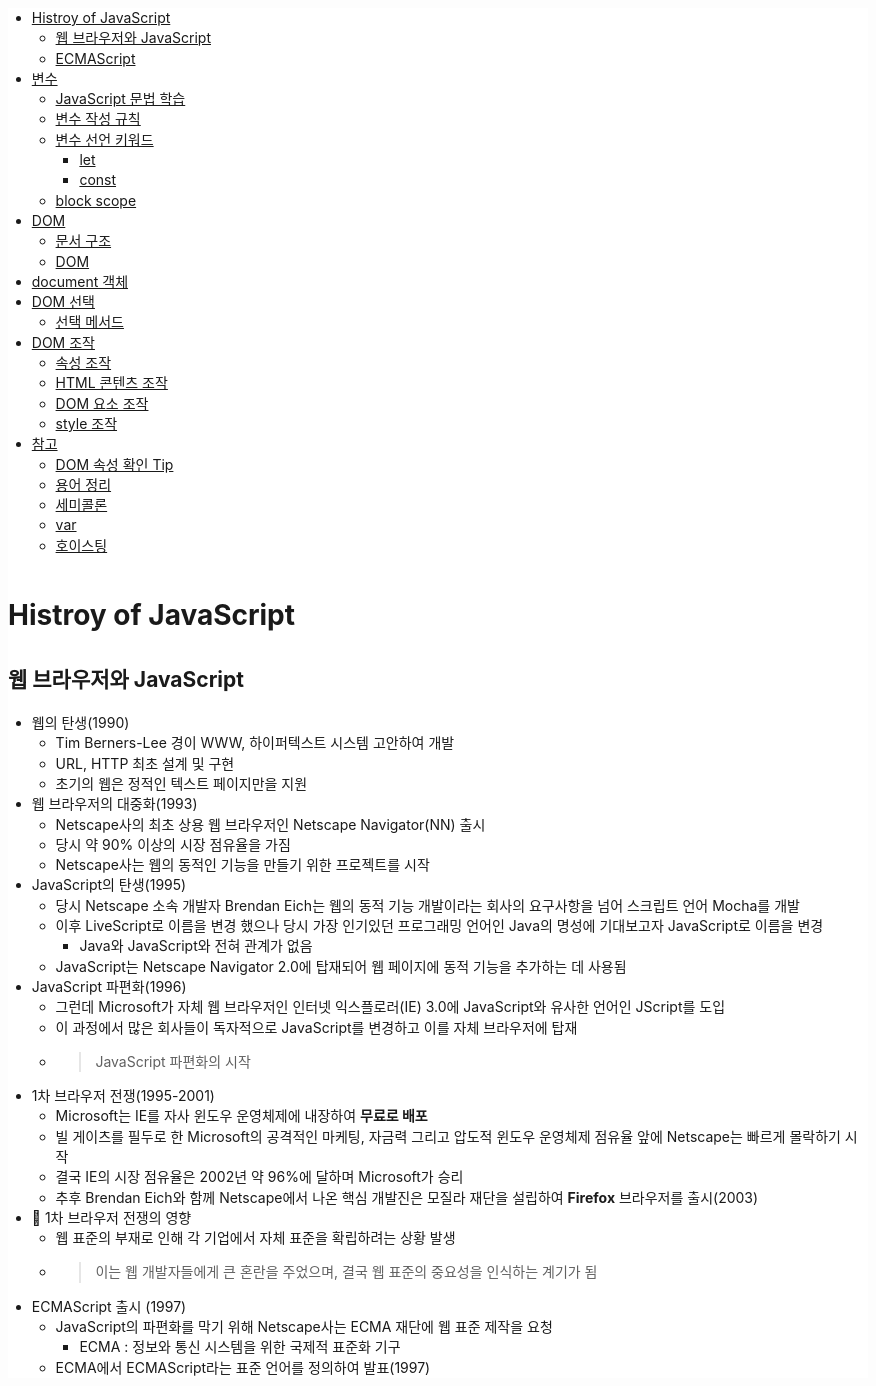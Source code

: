 

- [Histroy of JavaScript](#histroy-of-javascript)
  - [웹 브라우저와 JavaScript](#웹-브라우저와-javascript)
  - [ECMAScript](#ecmascript)
- [변수](#변수)
  - [JavaScript 문법 학습](#javascript-문법-학습)
  - [변수 작성 규칙](#변수-작성-규칙)
  - [변수 선언 키워드](#변수-선언-키워드)
    - [let](#let)
    - [const](#const)
  - [block scope](#block-scope)
- [DOM](#dom)
  - [문서 구조](#문서-구조)
  - [DOM](#dom-1)
- [document 객체](#document-객체)
- [DOM 선택](#dom-선택)
  - [선택 메서드](#선택-메서드)
- [DOM 조작](#dom-조작)
  - [속성 조작](#속성-조작)
  - [HTML 콘텐츠 조작](#html-콘텐츠-조작)
  - [DOM 요소 조작](#dom-요소-조작)
  - [style 조작](#style-조작)
- [참고](#참고)
  - [DOM 속성 확인 Tip](#dom-속성-확인-tip)
  - [용어 정리](#용어-정리)
  - [세미콜론](#세미콜론)
  - [var](#var)
  - [호이스팅](#호이스팅)



# Histroy of JavaScript
## 웹 브라우저와 JavaScript
- 웹의 탄생(1990)
  - Tim Berners-Lee 경이 WWW, 하이퍼텍스트 시스템 고안하여 개발
  - URL, HTTP 최초 설계 및 구현
  - 초기의 웹은 정적인 텍스트 페이지만을 지원
- 웹 브라우저의 대중화(1993)
  - Netscape사의 최초 상용 웹 브라우저인 Netscape Navigator(NN) 출시
  - 당시 약 90% 이상의 시장 점유율을 가짐
  - Netscape사는 웹의 동적인 기능을 만들기 위한 프로젝트를 시작
- JavaScript의 탄생(1995)
  - 당시 Netscape 소속 개발자 Brendan Eich는 웹의 동적 기능 개발이라는 회사의 요구사항을 넘어 스크립트 언어 Mocha를 개발
  - 이후 LiveScript로 이름을 변경 했으나 당시 가장 인기있던 프로그래밍 언어인 Java의 명성에 기대보고자 JavaScript로 이름을 변경
    - Java와 JavaScript와 전혀 관계가 없음
  - JavaScript는 Netscape Navigator 2.0에 탑재되어 웹 페이지에 동적 기능을 추가하는 데 사용됨
- JavaScript 파편화(1996)
  - 그런데 Microsoft가 자체 웹 브라우저인 인터넷 익스플로러(IE) 3.0에 JavaScript와 유사한 언어인 JScript를 도입
  - 이 과정에서 많은 회사들이 독자적으로 JavaScript를 변경하고 이를 자체 브라우저에 탑재
  - > JavaScript 파편화의 시작
- 1차 브라우저 전쟁(1995-2001)
  - Microsoft는 IE를 자사 윈도우 운영체제에 내장하여 **무료로 배포**
  - 빌 게이츠를 필두로 한 Microsoft의 공격적인 마케팅, 자금력 그리고 압도적 윈도우 운영체제 점유율 앞에 Netscape는 빠르게 몰락하기 시작
  - 결국 IE의 시장 점유율은 2002년 약 96%에 달하며 Microsoft가 승리
  - 추후 Brendan Eich와 함께 Netscape에서 나온 핵심 개발진은 모질라 재단을 설립하여 **Firefox** 브라우저를 출시(2003)
- 📌 1차 브라우저 전쟁의 영향
  - 웹 표준의 부재로 인해 각 기업에서 자체 표준을 확립하려는 상황 발생
  - > 이는 웹 개발자들에게 큰 혼란을 주었으며, 결국 웹 표준의 중요성을 인식하는 계기가 됨
- ECMAScript 출시 (1997)
  - JavaScript의 파편화를 막기 위해 Netscape사는 ECMA 재단에 웹 표준 제작을 요청
    - ECMA : 정보와 통신 시스템을 위한 국제적 표준화 기구
  - ECMA에서 ECMAScript라는 표준 언어를 정의하여 발표(1997)